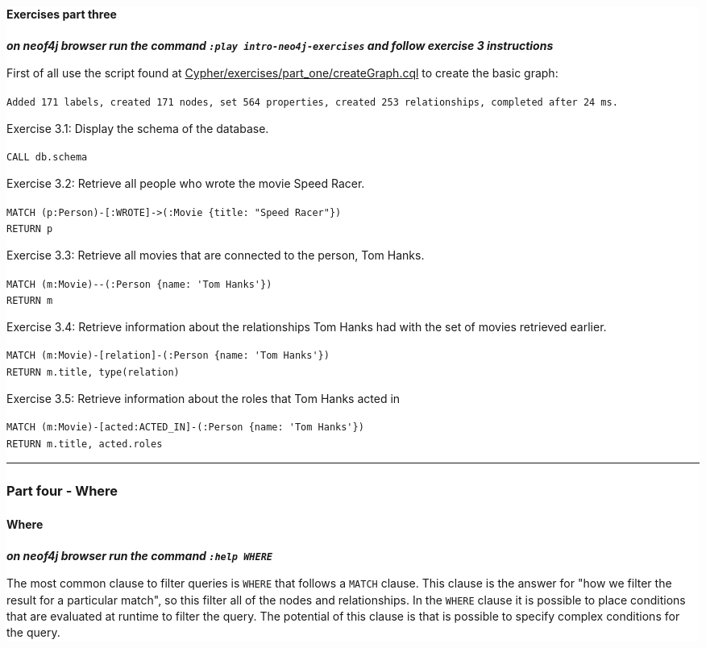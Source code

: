 #### Exercises part three

***on neof4j browser run the command `:play intro-neo4j-exercises` and follow exercise 3 instructions***

First of all use the script found at [Cypher/exercises/part_one/createGraph.cql](Cypher/exercises/part_one/createGraph.cql) to create the basic graph:

```Text
Added 171 labels, created 171 nodes, set 564 properties, created 253 relationships, completed after 24 ms.
```

Exercise 3.1: Display the schema of the database.

```Cypher
CALL db.schema
```

Exercise 3.2: Retrieve all people who wrote the movie Speed Racer.

```Cypher
MATCH (p:Person)-[:WROTE]->(:Movie {title: "Speed Racer"})
RETURN p
```

Exercise 3.3: Retrieve all movies that are connected to the person, Tom Hanks.

```Cypher
MATCH (m:Movie)--(:Person {name: 'Tom Hanks'})
RETURN m
```

Exercise 3.4: Retrieve information about the relationships Tom Hanks had with the set of movies retrieved earlier.

```Cypher
MATCH (m:Movie)-[relation]-(:Person {name: 'Tom Hanks'})
RETURN m.title, type(relation)
```

Exercise 3.5: Retrieve information about the roles that Tom Hanks acted in

```Cypher
MATCH (m:Movie)-[acted:ACTED_IN]-(:Person {name: 'Tom Hanks'})
RETURN m.title, acted.roles
```

--------------------

### Part four - Where

#### Where

***on neof4j browser run the command `:help WHERE`***

The most common clause to filter queries is `WHERE` that follows a `MATCH` clause.
This clause is the answer for "how we filter the result for a particular match", so this filter all of the nodes and relationships.
In the `WHERE` clause it is possible to place conditions that are evaluated at runtime to filter the query. The potential of this clause is that is possible to specify complex conditions for the query.
